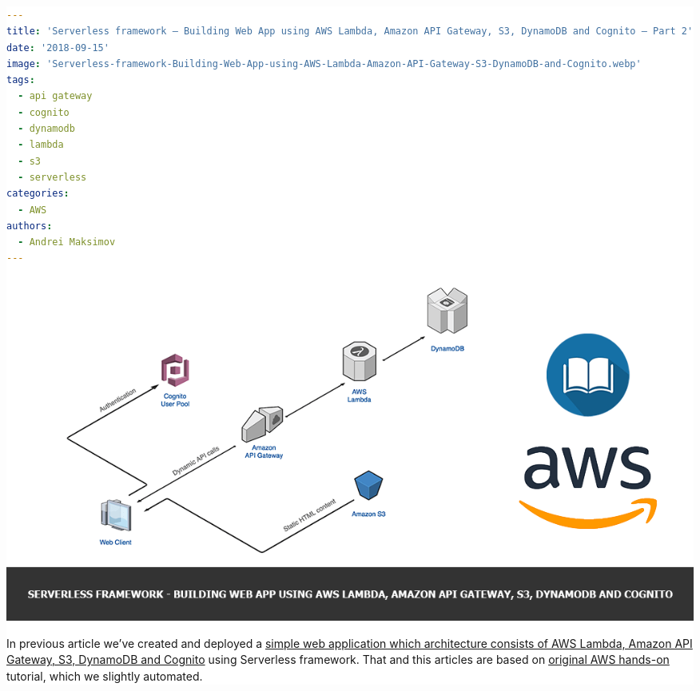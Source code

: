 ```yaml
---
title: 'Serverless framework – Building Web App using AWS Lambda, Amazon API Gateway, S3, DynamoDB and Cognito – Part 2'
date: '2018-09-15'
image: 'Serverless-framework-Building-Web-App-using-AWS-Lambda-Amazon-API-Gateway-S3-DynamoDB-and-Cognito.webp'
tags:
  - api gateway
  - cognito
  - dynamodb
  - lambda
  - s3
  - serverless
categories:
  - AWS
authors:
  - Andrei Maksimov
---
```


![Serverless framework – Building Web App using AWS Lambda, Amazon API Gateway, S3, DynamoDB and Cognito – Part 2](Serverless-framework-Building-Web-App-using-AWS-Lambda-Amazon-API-Gateway-S3-DynamoDB-and-Cognito.webp)

In previous article we’ve created and deployed a [simple web application which architecture consists of AWS Lambda, Amazon API Gateway, S3, DynamoDB and Cognito](/serverless-framework-building-web-app-using-aws-lambda-amazon-api-gateway-s-3-dynamo-db-and-cognito-part-1) using Serverless framework. That and this articles are based on [original AWS hands-on](https://aws.amazon.com/getting-started/projects/build-serverless-web-app-lambda-apigateway-s3-dynamodb-cognito/) tutorial, which we slightly automated.
